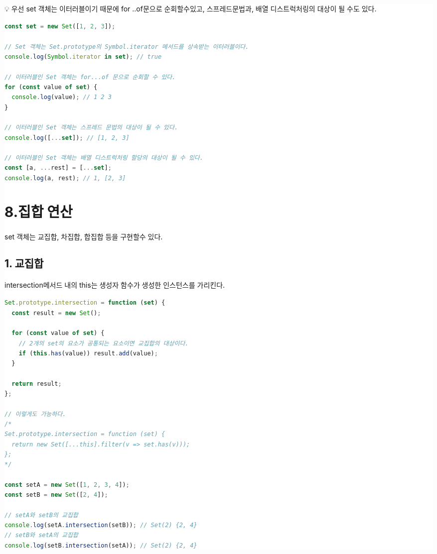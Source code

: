 💡 우선 set 객체는 이터러블이기 때문에 for ..of문으로 순회할수있고, 스프레드문법과, 배열 디스트럭처링의 대상이 될 수도 있다.

```javascript
const set = new Set([1, 2, 3]);

// Set 객체는 Set.prototype의 Symbol.iterator 메서드를 상속받는 이터러블이다.
console.log(Symbol.iterator in set); // true

// 이터러블인 Set 객체는 for...of 문으로 순회할 수 있다.
for (const value of set) {
  console.log(value); // 1 2 3
}

// 이터러블인 Set 객체는 스프레드 문법의 대상이 될 수 있다.
console.log([...set]); // [1, 2, 3]

// 이터러블인 Set 객체는 배열 디스트럭처링 할당의 대상이 될 수 있다.
const [a, ...rest] = [...set];
console.log(a, rest); // 1, [2, 3]
```

# 8.집합 연산

set 객체는 교집합, 차집합, 합집합 등을 구현할수 있다.

## 1. 교집합

intersection메서드 내의 this는 생성자 함수가 생성한 인스턴스를 가리킨다.

```javascript
Set.prototype.intersection = function (set) {
  const result = new Set();

  for (const value of set) {
    // 2개의 set의 요소가 공통되는 요소이면 교집합의 대상이다.
    if (this.has(value)) result.add(value);
  }

  return result;
};

// 이렇게도 가능하다.
/*
Set.prototype.intersection = function (set) {
  return new Set([...this].filter(v => set.has(v)));
};
*/

const setA = new Set([1, 2, 3, 4]);
const setB = new Set([2, 4]);

// setA와 setB의 교집합
console.log(setA.intersection(setB)); // Set(2) {2, 4}
// setB와 setA의 교집합
console.log(setB.intersection(setA)); // Set(2) {2, 4}
```

